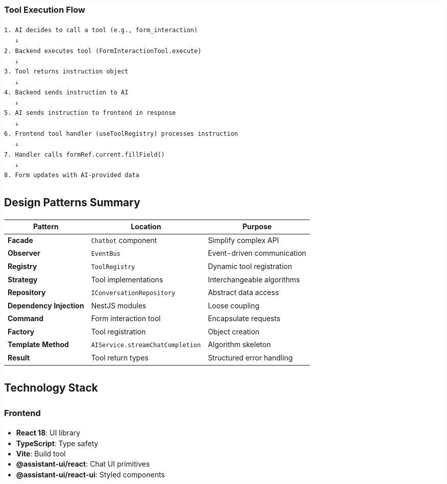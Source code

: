 ### Tool Execution Flow

```
1. AI decides to call a tool (e.g., form_interaction)
   ↓
2. Backend executes tool (FormInteractionTool.execute)
   ↓
3. Tool returns instruction object
   ↓
4. Backend sends instruction to AI
   ↓
5. AI sends instruction to frontend in response
   ↓
6. Frontend tool handler (useToolRegistry) processes instruction
   ↓
7. Handler calls formRef.current.fillField()
   ↓
8. Form updates with AI-provided data
```

## Design Patterns Summary

| Pattern | Location | Purpose |
|---------|----------|---------|
| **Facade** | `Chatbot` component | Simplify complex API |
| **Observer** | `EventBus` | Event-driven communication |
| **Registry** | `ToolRegistry` | Dynamic tool registration |
| **Strategy** | Tool implementations | Interchangeable algorithms |
| **Repository** | `IConversationRepository` | Abstract data access |
| **Dependency Injection** | NestJS modules | Loose coupling |
| **Command** | Form interaction tool | Encapsulate requests |
| **Factory** | Tool registration | Object creation |
| **Template Method** | `AIService.streamChatCompletion` | Algorithm skeleton |
| **Result** | Tool return types | Structured error handling |

## Technology Stack

### Frontend
- **React 18**: UI library
- **TypeScript**: Type safety
- **Vite**: Build tool
- **@assistant-ui/react**: Chat UI primitives
- **@assistant-ui/react-ui**: Styled components
